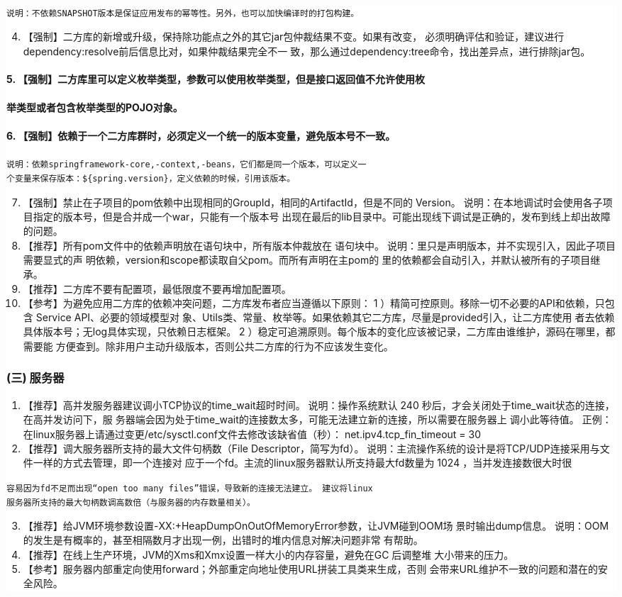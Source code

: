     说明：不依赖SNAPSHOT版本是保证应用发布的幂等性。另外，也可以加快编译时的打包构建。
4. 【强制】二方库的新增或升级，保持除功能点之外的其它jar包仲裁结果不变。如果有改变，
    必须明确评估和验证，建议进行dependency:resolve前后信息比对，如果仲裁结果完全不一
    致，那么通过dependency:tree命令，找出差异点，进行<excludes>排除jar包。


#### 5. 【强制】二方库里可以定义枚举类型，参数可以使用枚举类型，但是接口返回值不允许使用枚

#### 举类型或者包含枚举类型的POJO对象。

#### 6. 【强制】依赖于一个二方库群时，必须定义一个统一的版本变量，避免版本号不一致。

```
说明：依赖springframework-core,-context,-beans，它们都是同一个版本，可以定义一
个变量来保存版本：${spring.version}，定义依赖的时候，引用该版本。
```
7. 【强制】禁止在子项目的pom依赖中出现相同的GroupId，相同的ArtifactId，但是不同的
    Version。
    说明：在本地调试时会使用各子项目指定的版本号，但是合并成一个war，只能有一个版本号
    出现在最后的lib目录中。可能出现线下调试是正确的，发布到线上却出故障的问题。
8. 【推荐】所有pom文件中的依赖声明放在<dependencies>语句块中，所有版本仲裁放在
    <dependencyManagement>语句块中。
    说明：<dependencyManagement>里只是声明版本，并不实现引入，因此子项目需要显式的声
    明依赖，version和scope都读取自父pom。而<dependencies>所有声明在主pom的
    <dependencies>里的依赖都会自动引入，并默认被所有的子项目继承。
9. 【推荐】二方库不要有配置项，最低限度不要再增加配置项。
10. 【参考】为避免应用二方库的依赖冲突问题，二方库发布者应当遵循以下原则：
    1 ）精简可控原则。移除一切不必要的API和依赖，只包含 Service API、必要的领域模型对
    象、Utils类、常量、枚举等。如果依赖其它二方库，尽量是provided引入，让二方库使用
    者去依赖具体版本号；无log具体实现，只依赖日志框架。
    2 ）稳定可追溯原则。每个版本的变化应该被记录，二方库由谁维护，源码在哪里，都需要能
    方便查到。除非用户主动升级版本，否则公共二方库的行为不应该发生变化。

### (三) 服务器

1. 【推荐】高并发服务器建议调小TCP协议的time_wait超时时间。
    说明：操作系统默认 240 秒后，才会关闭处于time_wait状态的连接，在高并发访问下，服
    务器端会因为处于time_wait的连接数太多，可能无法建立新的连接，所以需要在服务器上
    调小此等待值。
    正例：在linux服务器上请通过变更/etc/sysctl.conf文件去修改该缺省值（秒）：
    net.ipv4.tcp_fin_timeout = 30
2. 【推荐】调大服务器所支持的最大文件句柄数（File Descriptor，简写为fd）。
    说明：主流操作系统的设计是将TCP/UDP连接采用与文件一样的方式去管理，即一个连接对
    应于一个fd。主流的linux服务器默认所支持最大fd数量为 1024 ，当并发连接数很大时很


```
容易因为fd不足而出现“open too many files”错误，导致新的连接无法建立。 建议将linux
服务器所支持的最大句柄数调高数倍（与服务器的内存数量相关）。
```
3. 【推荐】给JVM环境参数设置-XX:+HeapDumpOnOutOfMemoryError参数，让JVM碰到OOM场
    景时输出dump信息。
    说明：OOM的发生是有概率的，甚至相隔数月才出现一例，出错时的堆内信息对解决问题非常
    有帮助。
4. 【推荐】在线上生产环境，JVM的Xms和Xmx设置一样大小的内存容量，避免在GC 后调整堆
    大小带来的压力。
5. 【参考】服务器内部重定向使用forward；外部重定向地址使用URL拼装工具类来生成，否则
    会带来URL维护不一致的问题和潜在的安全风险。
